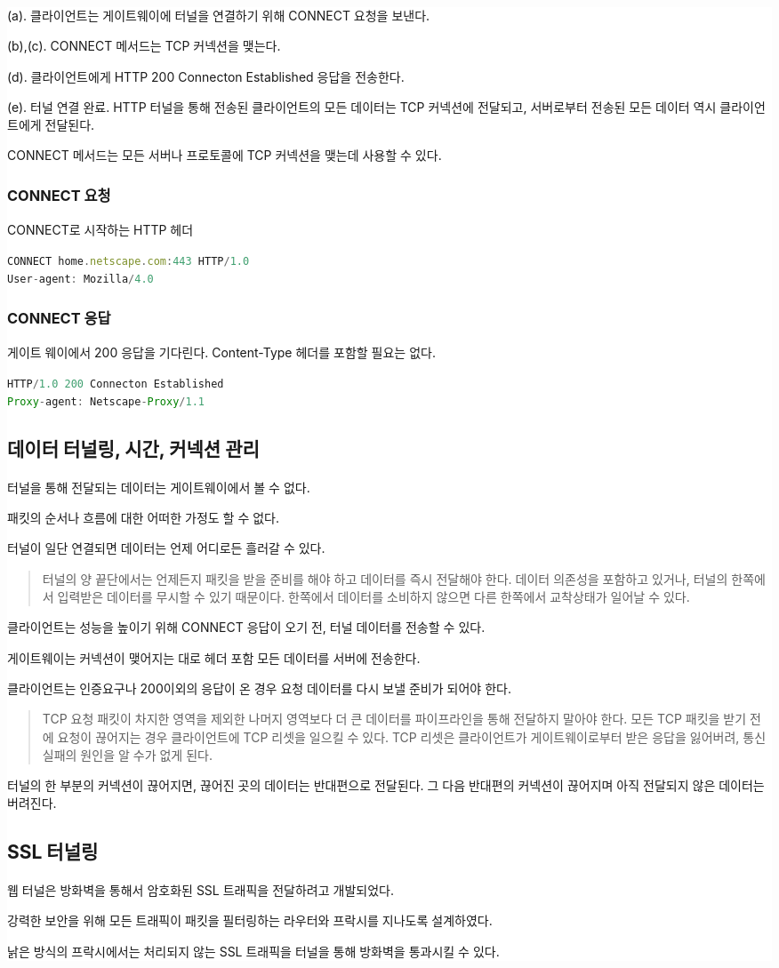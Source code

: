(a). 클라이언트는 게이트웨이에 터널을 연결하기 위해 CONNECT 요청을 보낸다.

(b),(c). CONNECT 메서드는 TCP 커넥션을 맺는다.

(d). 클라이언트에게 HTTP 200 Connecton Established 응답을 전송한다.

(e). 터널 연결 완료. HTTP 터널을 통해 전송된 클라이언트의 모든 데이터는 TCP 커넥션에 전달되고, 서버로부터 전송된 모든 데이터 역시 클라이언트에게 전달된다.

CONNECT 메서드는 모든 서버나 프로토콜에 TCP 커넥션을 맺는데 사용할 수 있다.

### CONNECT 요청

CONNECT로 시작하는 HTTP 헤더

```jsx
CONNECT home.netscape.com:443 HTTP/1.0
User-agent: Mozilla/4.0
```

### CONNECT 응답

게이트 웨이에서 200 응답을 기다린다. Content-Type 헤더를 포함할 필요는 없다.

```jsx
HTTP/1.0 200 Connecton Established
Proxy-agent: Netscape-Proxy/1.1
```

## 데이터 터널링, 시간, 커넥션 관리

터널을 통해 전달되는 데이터는 게이트웨이에서 볼 수 없다.

패킷의 순서나 흐름에 대한 어떠한 가정도 할 수 없다.

터널이 일단 연결되면 데이터는 언제 어디로든 흘러갈 수 있다.

> 터널의 양 끝단에서는 언제든지 패킷을 받을 준비를 해야 하고 데이터를 즉시 전달해야 한다. 데이터 의존성을 포함하고 있거나, 터널의 한쪽에서 입력받은 데이터를 무시할 수 있기 때문이다. 한쪽에서 데이터를 소비하지 않으면 다른 한쪽에서 교착상태가 일어날 수 있다.

클라이언트는 성능을 높이기 위해 CONNECT 응답이 오기 전, 터널 데이터를 전송할 수 있다.

게이트웨이는 커넥션이 맺어지는 대로 헤더 포함 모든 데이터를 서버에 전송한다.

클라이언트는 인증요구나 200이외의 응답이 온 경우 요청 데이터를 다시 보낼 준비가 되어야 한다.

> TCP 요청 패킷이 차지한 영역을 제외한 나머지 영역보다 더 큰 데이터를 파이프라인을 통해 전달하지 말아야 한다. 모든 TCP 패킷을 받기 전에 요청이 끊어지는 경우 클라이언트에 TCP 리셋을 일으킬 수 있다. TCP 리셋은 클라이언트가 게이트웨이로부터 받은 응답을 잃어버려, 통신 실패의 원인을 알 수가 없게 된다.

터널의 한 부분의 커넥션이 끊어지면, 끊어진 곳의 데이터는 반대편으로 전달된다. 그 다음 반대편의 커넥션이 끊어지며 아직 전달되지 않은 데이터는 버려진다.

## SSL 터널링

웹 터널은 방화벽을 통해서 암호화된 SSL 트래픽을 전달하려고 개발되었다.

강력한 보안을 위해 모든 트래픽이 패킷을 필터링하는 라우터와 프락시를 지나도록 설계하였다.

낡은 방식의 프락시에서는 처리되지 않는 SSL 트래픽을 터널을 통해 방화벽을 통과시킬 수 있다.
